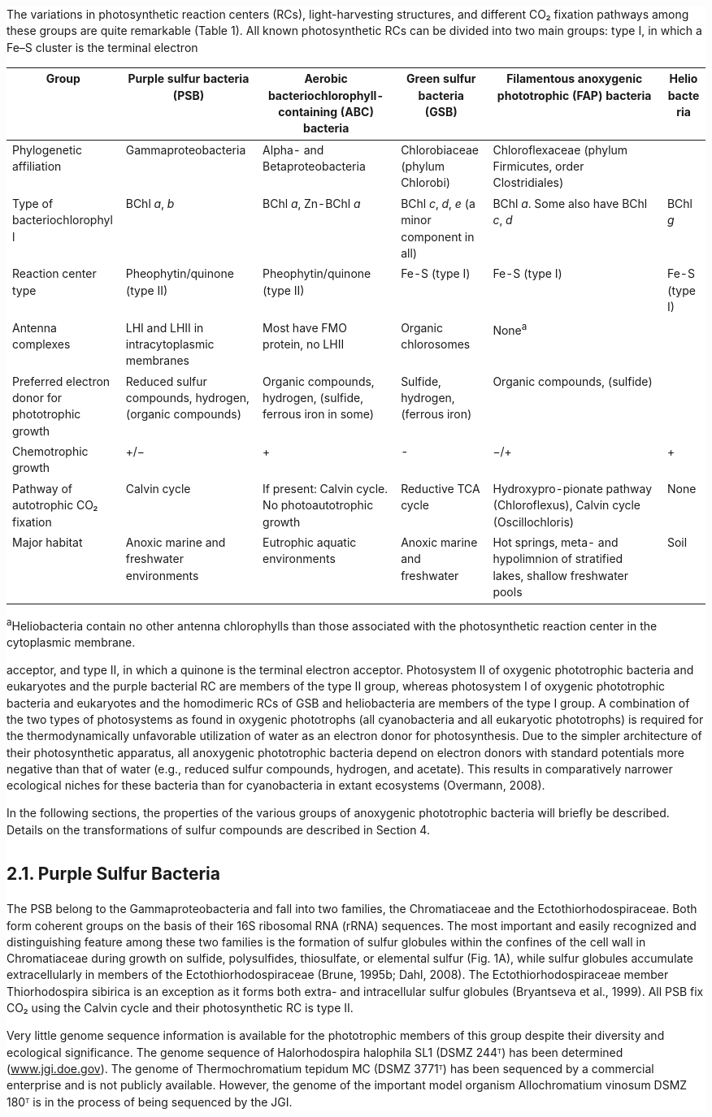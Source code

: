 The variations in photosynthetic reaction centers (RCs), light-harvesting structures, and different CO₂ fixation pathways among these groups are quite remarkable (Table 1). All known photosynthetic RCs can be divided into two main groups: type I, in which a Fe–S cluster is the terminal electron

| Group | Purple sulfur bacteria (PSB) | Aerobic bacteriochlorophyll-containing (ABC) bacteria | Green sulfur bacteria (GSB) | Filamentous anoxygenic phototrophic (FAP) bacteria | Heliobacteria |
| --- | --- | --- | --- | --- | --- |
| Phylogenetic affiliation | Gammaproteobacteria | Alpha- and Betaproteobacteria | Chlorobiaceae (phylum Chlorobi) | Chloroflexaceae (phylum Firmicutes, order Clostridiales) |  |
| Type of bacteriochlorophyll | BChl $a$, $b$ | BChl $a$, Zn-BChl $a$ | BChl $c$, $d$, $e$ (a minor component in all) | BChl $a$. Some also have BChl $c$, $d$ | BChl $g$ |
| Reaction center type | Pheophytin/quinone (type II) | Pheophytin/quinone (type II) | Fe-S (type I) | Fe-S (type I) | Fe-S (type I) |
| Antenna complexes | LHI and LHII in intracytoplasmic membranes | Most have FMO protein, no LHII | Organic chlorosomes | None<sup>a</sup> |  |
| Preferred electron donor for phototrophic growth | Reduced sulfur compounds, hydrogen, (organic compounds) | Organic compounds, hydrogen, (sulfide, ferrous iron in some) | Sulfide, hydrogen, (ferrous iron) | Organic compounds, (sulfide) |  |
| Chemotrophic growth | $+/-$ | + | - | $-/$+ | + |
| Pathway of autotrophic CO₂ fixation | Calvin cycle | If present: Calvin cycle. No photoautotrophic growth | Reductive TCA cycle | Hydroxypro-pionate pathway (Chloroflexus), Calvin cycle (Oscillochloris) | None |
| Major habitat | Anoxic marine and freshwater environments | Eutrophic aquatic environments | Anoxic marine and freshwater | Hot springs, meta- and hypolimnion of stratified lakes, shallow freshwater pools | Soil |

<sup>a</sup>Heliobacteria contain no other antenna chlorophylls than those associated with the photosynthetic reaction center in the cytoplasmic membrane.

acceptor, and type II, in which a quinone is the terminal electron acceptor. Photosystem II of oxygenic phototrophic bacteria and eukaryotes and the purple bacterial RC are members of the type II group, whereas photosystem I of oxygenic phototrophic bacteria and eukaryotes and the homodimeric RCs of GSB and heliobacteria are members of the type I group. A combination of the two types of photosystems as found in oxygenic phototrophs (all cyanobacteria and all eukaryotic phototrophs) is required for the thermodynamically unfavorable utilization of water as an electron donor for photosynthesis. Due to the simpler architecture of their photosynthetic apparatus, all anoxygenic phototrophic bacteria depend on electron donors with standard potentials more negative than that of water (e.g., reduced sulfur compounds, hydrogen, and acetate). This results in comparatively narrower ecological niches for these bacteria than for cyanobacteria in extant ecosystems (Overmann, 2008).

In the following sections, the properties of the various groups of anoxygenic phototrophic bacteria will briefly be described. Details on the transformations of sulfur compounds are described in Section 4.

## 2.1. Purple Sulfur Bacteria

The PSB belong to the Gammaproteobacteria and fall into two families, the Chromatiaceae and the Ectothiorhodospiraceae. Both form coherent groups on the basis of their 16S ribosomal RNA (rRNA) sequences. The most important and easily recognized and distinguishing feature among these two families is the formation of sulfur globules within the confines of the cell wall in Chromatiaceae during growth on sulfide, polysulfides, thiosulfate, or elemental sulfur (Fig. 1A), while sulfur globules accumulate extracellularly in members of the Ectothiorhodospiraceae (Brune, 1995b; Dahl, 2008). The Ectothiorhodospiraceae member Thiorhodospira sibirica is an exception as it forms both extra- and intracellular sulfur globules (Bryantseva et al., 1999). All PSB fix CO₂ using the Calvin cycle and their photosynthetic RC is type II.

Very little genome sequence information is available for the phototrophic members of this group despite their diversity and ecological significance. The genome sequence of Halorhodospira halophila SL1 (DSMZ 244ᵀ) has been determined (www.jgi.doe.gov). The genome of Thermochromatium tepidum MC (DSMZ 3771ᵀ) has been sequenced by a commercial enterprise and is not publicly available. However, the genome of the important model organism Allochromatium vinosum DSMZ 180ᵀ is in the process of being sequenced by the JGI.
